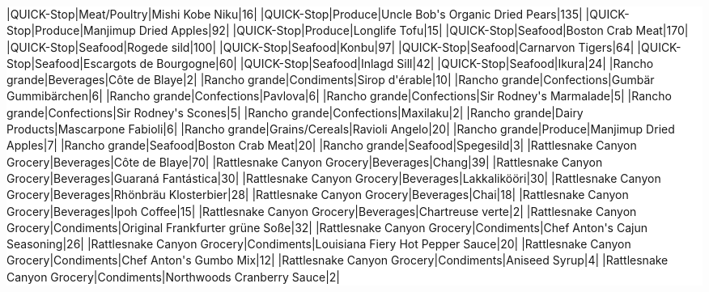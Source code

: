 |QUICK-Stop|Meat/Poultry|Mishi Kobe Niku|16|
|QUICK-Stop|Produce|Uncle Bob&#39;s Organic Dried Pears|135|
|QUICK-Stop|Produce|Manjimup Dried Apples|92|
|QUICK-Stop|Produce|Longlife Tofu|15|
|QUICK-Stop|Seafood|Boston Crab Meat|170|
|QUICK-Stop|Seafood|Rogede sild|100|
|QUICK-Stop|Seafood|Konbu|97|
|QUICK-Stop|Seafood|Carnarvon Tigers|64|
|QUICK-Stop|Seafood|Escargots de Bourgogne|60|
|QUICK-Stop|Seafood|Inlagd Sill|42|
|QUICK-Stop|Seafood|Ikura|24|
|Rancho grande|Beverages|C&#244;te de Blaye|2|
|Rancho grande|Condiments|Sirop d&#39;&#233;rable|10|
|Rancho grande|Confections|Gumb&#228;r Gummib&#228;rchen|6|
|Rancho grande|Confections|Pavlova|6|
|Rancho grande|Confections|Sir Rodney&#39;s Marmalade|5|
|Rancho grande|Confections|Sir Rodney&#39;s Scones|5|
|Rancho grande|Confections|Maxilaku|2|
|Rancho grande|Dairy Products|Mascarpone Fabioli|6|
|Rancho grande|Grains/Cereals|Ravioli Angelo|20|
|Rancho grande|Produce|Manjimup Dried Apples|7|
|Rancho grande|Seafood|Boston Crab Meat|20|
|Rancho grande|Seafood|Spegesild|3|
|Rattlesnake Canyon Grocery|Beverages|C&#244;te de Blaye|70|
|Rattlesnake Canyon Grocery|Beverages|Chang|39|
|Rattlesnake Canyon Grocery|Beverages|Guaran&#225; Fant&#225;stica|30|
|Rattlesnake Canyon Grocery|Beverages|Lakkalik&#246;&#246;ri|30|
|Rattlesnake Canyon Grocery|Beverages|Rh&#246;nbr&#228;u Klosterbier|28|
|Rattlesnake Canyon Grocery|Beverages|Chai|18|
|Rattlesnake Canyon Grocery|Beverages|Ipoh Coffee|15|
|Rattlesnake Canyon Grocery|Beverages|Chartreuse verte|2|
|Rattlesnake Canyon Grocery|Condiments|Original Frankfurter gr&#252;ne So&#223;e|32|
|Rattlesnake Canyon Grocery|Condiments|Chef Anton&#39;s Cajun Seasoning|26|
|Rattlesnake Canyon Grocery|Condiments|Louisiana Fiery Hot Pepper Sauce|20|
|Rattlesnake Canyon Grocery|Condiments|Chef Anton&#39;s Gumbo Mix|12|
|Rattlesnake Canyon Grocery|Condiments|Aniseed Syrup|4|
|Rattlesnake Canyon Grocery|Condiments|Northwoods Cranberry Sauce|2|